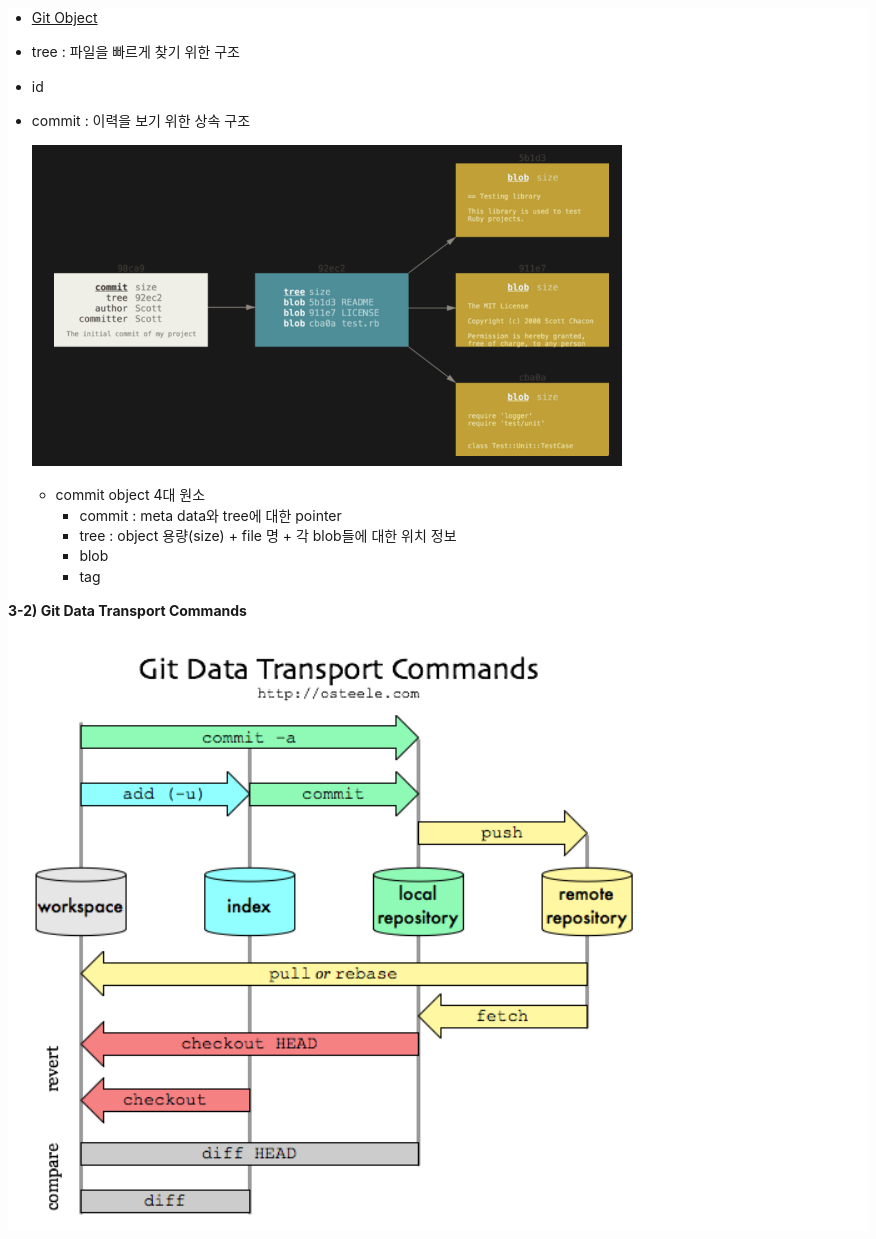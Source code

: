 - [Git Object](https://sjh836.tistory.com/74)

- tree : 파일을 빠르게 찾기 위한 구조
- id
- commit : 이력을 보기 위한 상속 구조
    
  <img src='Untitled 1.png'></img>
    
    - commit object 4대 원소
        - commit : meta data와 tree에 대한 pointer
        - tree : object 용량(size) + file 명 + 각 blob들에 대한 위치 정보
        - blob
        - tag

**3-2) Git Data Transport Commands**

<img src='Untitled 2.png'></img>
